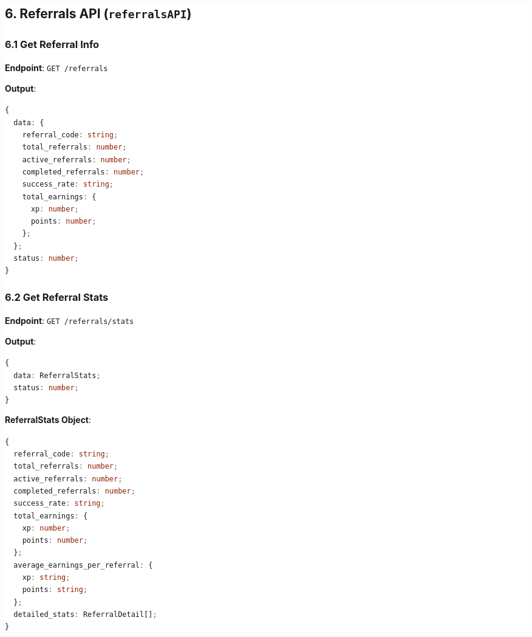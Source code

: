 
## 6. Referrals API (`referralsAPI`)

### 6.1 Get Referral Info
**Endpoint**: `GET /referrals`

**Output**:
```typescript
{
  data: {
    referral_code: string;
    total_referrals: number;
    active_referrals: number;
    completed_referrals: number;
    success_rate: string;
    total_earnings: {
      xp: number;
      points: number;
    };
  };
  status: number;
}
```

### 6.2 Get Referral Stats
**Endpoint**: `GET /referrals/stats`

**Output**:
```typescript
{
  data: ReferralStats;
  status: number;
}
```

**ReferralStats Object**:
```typescript
{
  referral_code: string;
  total_referrals: number;
  active_referrals: number;
  completed_referrals: number;
  success_rate: string;
  total_earnings: {
    xp: number;
    points: number;
  };
  average_earnings_per_referral: {
    xp: string;
    points: string;
  };
  detailed_stats: ReferralDetail[];
}
```
